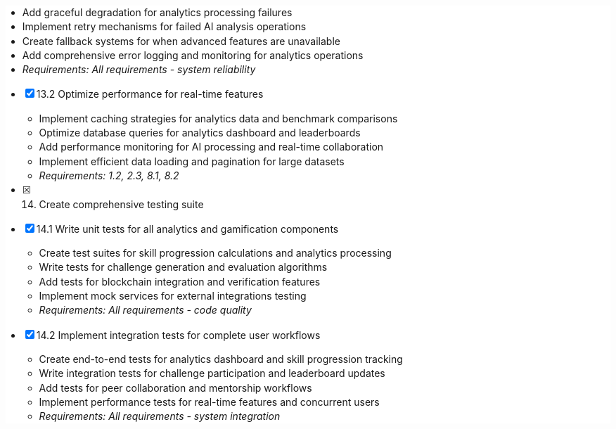 
  - Add graceful degradation for analytics processing failures
  - Implement retry mechanisms for failed AI analysis operations
  - Create fallback systems for when advanced features are unavailable
  - Add comprehensive error logging and monitoring for analytics operations
  - _Requirements: All requirements - system reliability_

- [x] 13.2 Optimize performance for real-time features


  - Implement caching strategies for analytics data and benchmark comparisons
  - Optimize database queries for analytics dashboard and leaderboards
  - Add performance monitoring for AI processing and real-time collaboration
  - Implement efficient data loading and pagination for large datasets
  - _Requirements: 1.2, 2.3, 8.1, 8.2_

- [x] 14. Create comprehensive testing suite





- [x] 14.1 Write unit tests for all analytics and gamification components


  - Create test suites for skill progression calculations and analytics processing
  - Write tests for challenge generation and evaluation algorithms
  - Add tests for blockchain integration and verification features
  - Implement mock services for external integrations testing
  - _Requirements: All requirements - code quality_

- [x] 14.2 Implement integration tests for complete user workflows


  - Create end-to-end tests for analytics dashboard and skill progression tracking
  - Write integration tests for challenge participation and leaderboard updates
  - Add tests for peer collaboration and mentorship workflows
  - Implement performance tests for real-time features and concurrent users
  - _Requirements: All requirements - system integration_